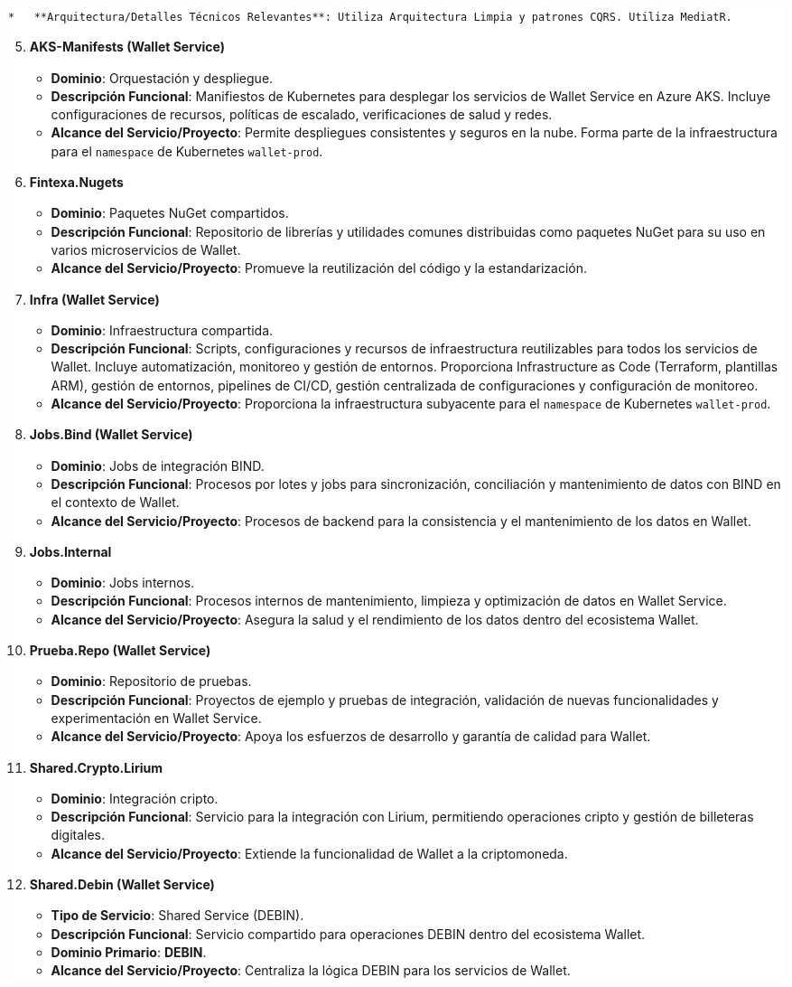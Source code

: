     *   **Arquitectura/Detalles Técnicos Relevantes**: Utiliza Arquitectura Limpia y patrones CQRS. Utiliza MediatR.

5.  **AKS-Manifests (Wallet Service)**
    *   **Dominio**: Orquestación y despliegue.
    *   **Descripción Funcional**: Manifiestos de Kubernetes para desplegar los servicios de Wallet Service en Azure AKS. Incluye configuraciones de recursos, políticas de escalado, verificaciones de salud y redes.
    *   **Alcance del Servicio/Proyecto**: Permite despliegues consistentes y seguros en la nube. Forma parte de la infraestructura para el `namespace` de Kubernetes `wallet-prod`.

6.  **Fintexa.Nugets**
    *   **Dominio**: Paquetes NuGet compartidos.
    *   **Descripción Funcional**: Repositorio de librerías y utilidades comunes distribuidas como paquetes NuGet para su uso en varios microservicios de Wallet.
    *   **Alcance del Servicio/Proyecto**: Promueve la reutilización del código y la estandarización.

7.  **Infra (Wallet Service)**
    *   **Dominio**: Infraestructura compartida.
    *   **Descripción Funcional**: Scripts, configuraciones y recursos de infraestructura reutilizables para todos los servicios de Wallet. Incluye automatización, monitoreo y gestión de entornos. Proporciona Infrastructure as Code (Terraform, plantillas ARM), gestión de entornos, pipelines de CI/CD, gestión centralizada de configuraciones y configuración de monitoreo.
    *   **Alcance del Servicio/Proyecto**: Proporciona la infraestructura subyacente para el `namespace` de Kubernetes `wallet-prod`.

8.  **Jobs.Bind (Wallet Service)**
    *   **Dominio**: Jobs de integración BIND.
    *   **Descripción Funcional**: Procesos por lotes y jobs para sincronización, conciliación y mantenimiento de datos con BIND en el contexto de Wallet.
    *   **Alcance del Servicio/Proyecto**: Procesos de backend para la consistencia y el mantenimiento de los datos en Wallet.

9.  **Jobs.Internal**
    *   **Dominio**: Jobs internos.
    *   **Descripción Funcional**: Procesos internos de mantenimiento, limpieza y optimización de datos en Wallet Service.
    *   **Alcance del Servicio/Proyecto**: Asegura la salud y el rendimiento de los datos dentro del ecosistema Wallet.

10. **Prueba.Repo (Wallet Service)**
    *   **Dominio**: Repositorio de pruebas.
    *   **Descripción Funcional**: Proyectos de ejemplo y pruebas de integración, validación de nuevas funcionalidades y experimentación en Wallet Service.
    *   **Alcance del Servicio/Proyecto**: Apoya los esfuerzos de desarrollo y garantía de calidad para Wallet.

11. **Shared.Crypto.Lirium**
    *   **Dominio**: Integración cripto.
    *   **Descripción Funcional**: Servicio para la integración con Lirium, permitiendo operaciones cripto y gestión de billeteras digitales.
    *   **Alcance del Servicio/Proyecto**: Extiende la funcionalidad de Wallet a la criptomoneda.

12. **Shared.Debin (Wallet Service)**
    *   **Tipo de Servicio**: Shared Service (DEBIN).
    *   **Descripción Funcional**: Servicio compartido para operaciones DEBIN dentro del ecosistema Wallet.
    *   **Dominio Primario**: **DEBIN**.
    *   **Alcance del Servicio/Proyecto**: Centraliza la lógica DEBIN para los servicios de Wallet.

